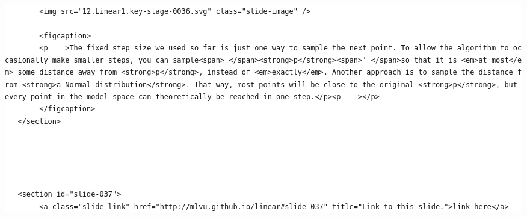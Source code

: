             <img src="12.Linear1.key-stage-0036.svg" class="slide-image" />

            <figcaption>
            <p    >The fixed step size we used so far is just one way to sample the next point. To allow the algorithm to occasionally make smaller steps, you can sample<span> </span><strong>p</strong><span>’ </span>so that it is <em>at most</em> some distance away from <strong>p</strong>, instead of <em>exactly</em>. Another approach is to sample the distance from <strong>a Normal distribution</strong>. That way, most points will be close to the original <strong>p</strong>, but every point in the model space can theoretically be reached in one step.</p><p    ></p>
            </figcaption>
       </section>





       <section id="slide-037">
            <a class="slide-link" href="http://mlvu.github.io/linear#slide-037" title="Link to this slide.">link here</a>